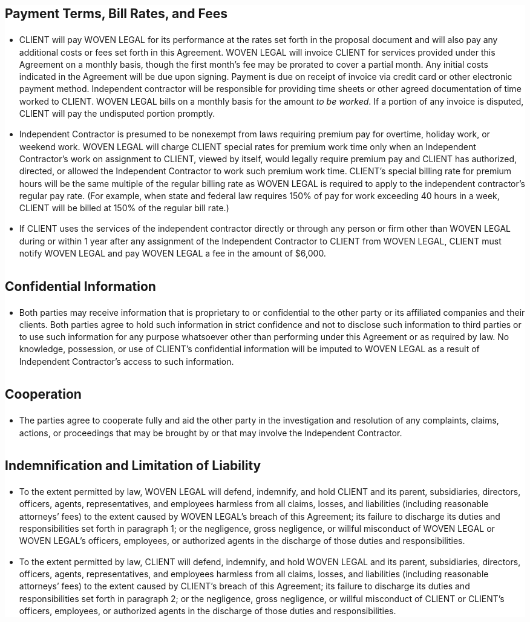 ## Payment Terms, Bill Rates, and Fees

*   CLIENT will pay WOVEN LEGAL for its performance at the rates set forth in the proposal document and will also pay any additional costs or fees set forth in this Agreement. WOVEN LEGAL will invoice CLIENT for services provided under this Agreement on a monthly basis, though the first month’s fee may be prorated to cover a partial month. Any initial costs indicated in the Agreement will be due upon signing. Payment is due on receipt of invoice via credit card or other electronic payment method. Independent contractor will be responsible for providing time sheets or other agreed documentation of time worked to CLIENT. WOVEN LEGAL bills on a monthly basis for the amount _to be worked_. If a portion of any invoice is disputed, CLIENT will pay the undisputed portion promptly.

*   Independent Contractor is presumed to be nonexempt from laws requiring premium pay for overtime, holiday work, or weekend work. WOVEN LEGAL will charge CLIENT special rates for premium work time only when an Independent Contractor’s work on assignment to CLIENT, viewed by itself, would legally require premium pay and CLIENT has authorized, directed, or allowed the Independent Contractor to work such premium work time. CLIENT’s special billing rate for premium hours will be the same multiple of the regular billing rate as WOVEN LEGAL is required to apply to the independent contractor’s regular pay rate. (For example, when state and federal law requires 150% of pay for work exceeding 40 hours in a week, CLIENT will be billed at 150% of the regular bill rate.)

*   If CLIENT uses the services of the independent contractor directly or through any person or firm other than WOVEN LEGAL during or within 1 year after any assignment of the Independent Contractor to CLIENT from WOVEN LEGAL, CLIENT must notify WOVEN LEGAL and pay WOVEN LEGAL a fee in the amount of $6,000.

## Confidential Information

*   Both parties may receive information that is proprietary to or confidential to the other party or its affiliated companies and their clients. Both parties agree to hold such information in strict confidence and not to disclose such information to third parties or to use such information for any purpose whatsoever other than performing under this Agreement or as required by law. No knowledge, possession, or use of CLIENT’s confidential information will be imputed to WOVEN LEGAL as a result of Independent Contractor’s access to such information.

## Cooperation

*   The parties agree to cooperate fully and aid the other party in the investigation and resolution of any complaints, claims, actions, or proceedings that may be brought by or that may involve the Independent Contractor.

## Indemnification and Limitation of Liability

*   To the extent permitted by law, WOVEN LEGAL will defend, indemnify, and hold CLIENT and its parent, subsidiaries, directors, officers, agents, representatives, and employees harmless from all claims, losses, and liabilities (including reasonable attorneys’ fees) to the extent caused by WOVEN LEGAL’s breach of this Agreement; its failure to discharge its duties and responsibilities set forth in paragraph 1; or the negligence, gross negligence, or willful misconduct of WOVEN LEGAL or WOVEN LEGAL’s officers, employees, or authorized agents in the discharge of those duties and responsibilities.

*   To the extent permitted by law, CLIENT will defend, indemnify, and hold WOVEN LEGAL and its parent, subsidiaries, directors, officers, agents, representatives, and employees harmless from all claims, losses, and liabilities (including reasonable attorneys’ fees) to the extent caused by CLIENT’s breach of this Agreement; its failure to discharge its duties and responsibilities set forth in paragraph 2; or the negligence, gross negligence, or willful misconduct of CLIENT or CLIENT’s officers, employees, or authorized agents in the discharge of those duties and responsibilities.
